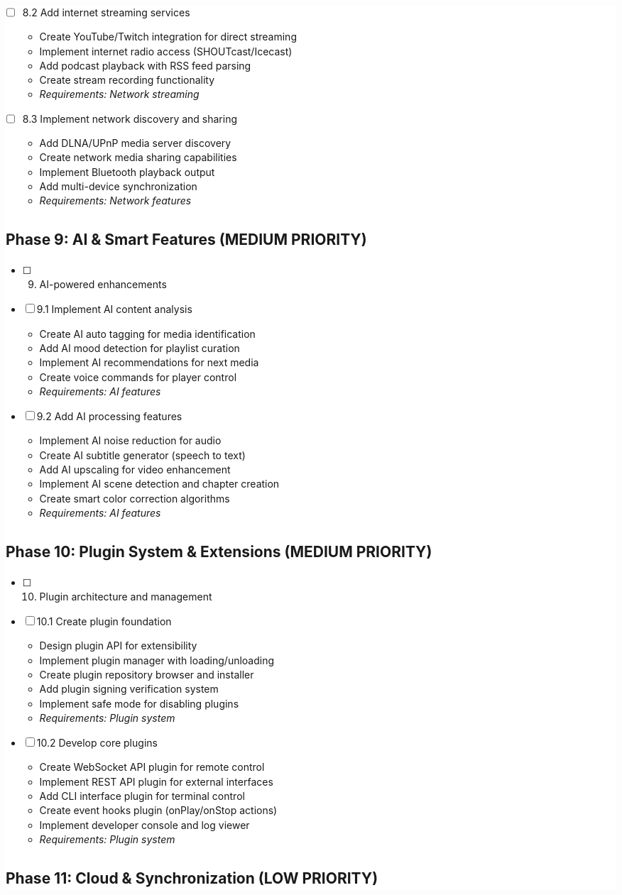 - [ ] 8.2 Add internet streaming services
  - Create YouTube/Twitch integration for direct streaming
  - Implement internet radio access (SHOUTcast/Icecast)
  - Add podcast playback with RSS feed parsing
  - Create stream recording functionality
  - _Requirements: Network streaming_

- [ ] 8.3 Implement network discovery and sharing
  - Add DLNA/UPnP media server discovery
  - Create network media sharing capabilities
  - Implement Bluetooth playback output
  - Add multi-device synchronization
  - _Requirements: Network features_

## Phase 9: AI & Smart Features (MEDIUM PRIORITY)

- [ ] 9. AI-powered enhancements
- [ ] 9.1 Implement AI content analysis
  - Create AI auto tagging for media identification
  - Add AI mood detection for playlist curation
  - Implement AI recommendations for next media
  - Create voice commands for player control
  - _Requirements: AI features_

- [ ] 9.2 Add AI processing features
  - Implement AI noise reduction for audio
  - Create AI subtitle generator (speech to text)
  - Add AI upscaling for video enhancement
  - Implement AI scene detection and chapter creation
  - Create smart color correction algorithms
  - _Requirements: AI features_

## Phase 10: Plugin System & Extensions (MEDIUM PRIORITY)

- [ ] 10. Plugin architecture and management
- [ ] 10.1 Create plugin foundation
  - Design plugin API for extensibility
  - Implement plugin manager with loading/unloading
  - Create plugin repository browser and installer
  - Add plugin signing verification system
  - Implement safe mode for disabling plugins
  - _Requirements: Plugin system_

- [ ] 10.2 Develop core plugins
  - Create WebSocket API plugin for remote control
  - Implement REST API plugin for external interfaces
  - Add CLI interface plugin for terminal control
  - Create event hooks plugin (onPlay/onStop actions)
  - Implement developer console and log viewer
  - _Requirements: Plugin system_

## Phase 11: Cloud & Synchronization (LOW PRIORITY)
